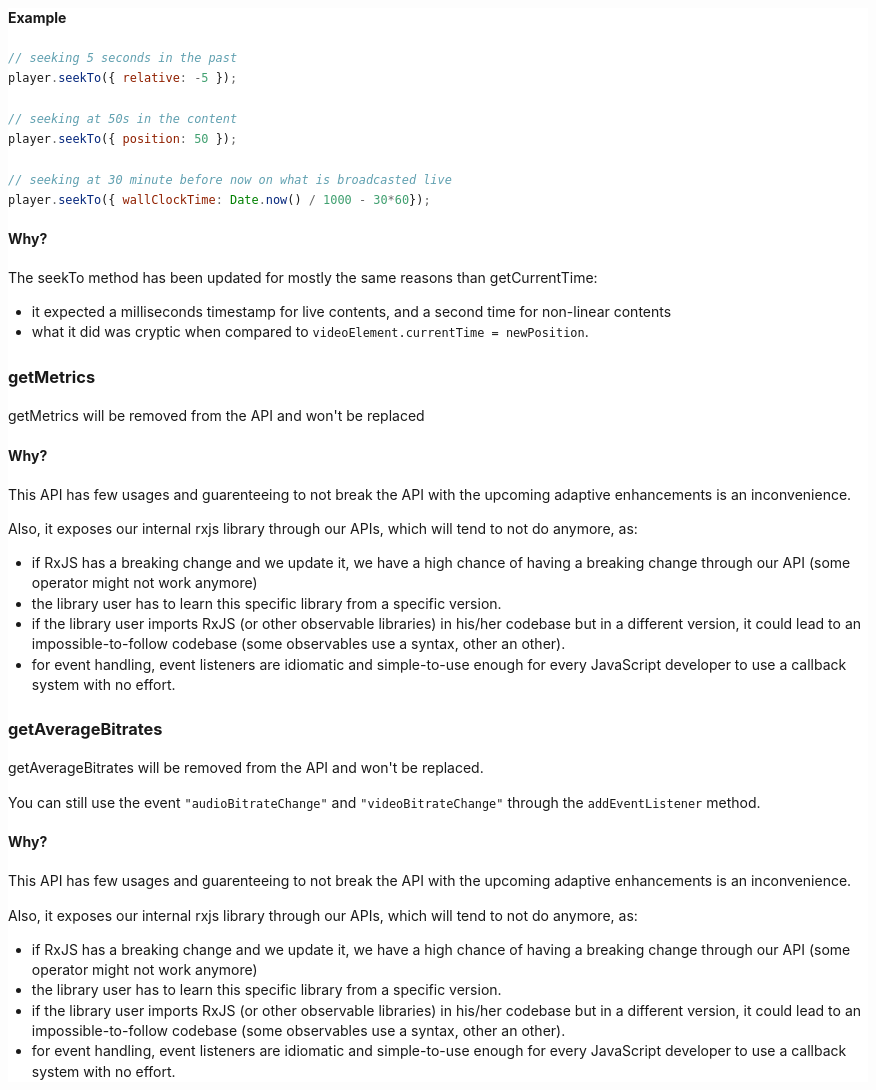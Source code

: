 #### Example

```js
// seeking 5 seconds in the past
player.seekTo({ relative: -5 });

// seeking at 50s in the content
player.seekTo({ position: 50 });

// seeking at 30 minute before now on what is broadcasted live
player.seekTo({ wallClockTime: Date.now() / 1000 - 30*60});
```

#### Why?

The seekTo method has been updated for mostly the same reasons than getCurrentTime:
  - it expected a milliseconds timestamp for live contents, and a second time for non-linear contents
  - what it did was cryptic when compared to ``videoElement.currentTime = newPosition``.

### <a name="meth-getMetrics"></a>getMetrics

getMetrics will be removed from the API and won't be replaced

#### Why?

This API has few usages and guarenteeing to not break the API with the upcoming adaptive enhancements is an inconvenience.

Also, it exposes our internal rxjs library through our APIs, which will tend to not do anymore, as:
  - if RxJS has a breaking change and we update it, we have a high chance of having a breaking change through our API (some operator might not work anymore)
  - the library user has to learn this specific library from a specific version.
  - if the library user imports RxJS (or other observable libraries) in his/her codebase but in a different version, it could lead to an impossible-to-follow codebase (some observables use a syntax, other an other).
  - for event handling, event listeners are idiomatic and simple-to-use enough for every JavaScript developer to use a callback system with no effort.

### <a name="meth-getAverageBitrates"></a>getAverageBitrates

getAverageBitrates will be removed from the API and won't be replaced.

You can still use the event ``"audioBitrateChange"`` and ``"videoBitrateChange"`` through the ``addEventListener`` method.

#### Why?

This API has few usages and guarenteeing to not break the API with the upcoming adaptive enhancements is an inconvenience.

Also, it exposes our internal rxjs library through our APIs, which will tend to not do anymore, as:
  - if RxJS has a breaking change and we update it, we have a high chance of having a breaking change through our API (some operator might not work anymore)
  - the library user has to learn this specific library from a specific version.
  - if the library user imports RxJS (or other observable libraries) in his/her codebase but in a different version, it could lead to an impossible-to-follow codebase (some observables use a syntax, other an other).
  - for event handling, event listeners are idiomatic and simple-to-use enough for every JavaScript developer to use a callback system with no effort.
